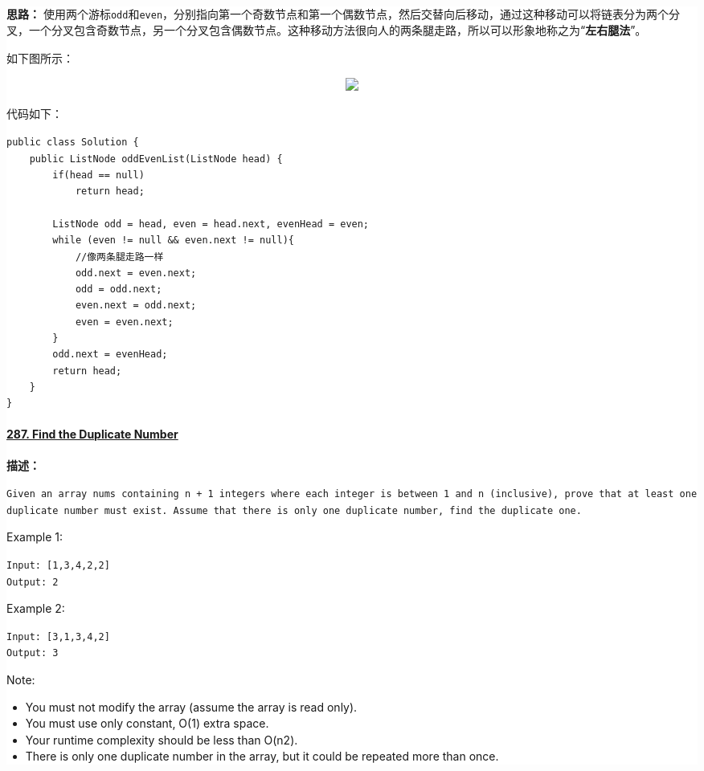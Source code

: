 **思路：**
使用两个游标`odd`和`even`，分别指向第一个奇数节点和第一个偶数节点，然后交替向后移动，通过这种移动可以将链表分为两个分叉，一个分叉包含奇数节点，另一个分叉包含偶数节点。这种移动方法很向人的两条腿走路，所以可以形象地称之为“**左右腿法**”。

如下图所示：
<center>
<img src="https://raw.githubusercontent.com/adamhand/LeetCode-images/master/odd_even.PNG">
</center>

代码如下：
```
public class Solution {
    public ListNode oddEvenList(ListNode head) {
        if(head == null)
            return head;

        ListNode odd = head, even = head.next, evenHead = even;
        while (even != null && even.next != null){
            //像两条腿走路一样
            odd.next = even.next;
            odd = odd.next;
            even.next = odd.next;
            even = even.next;
        }
        odd.next = evenHead;
        return head;
    }
}
```

#### [287. Find the Duplicate Number](https://leetcode.com/problems/find-the-duplicate-number/)

**描述：**
```
Given an array nums containing n + 1 integers where each integer is between 1 and n (inclusive), prove that at least one duplicate number must exist. Assume that there is only one duplicate number, find the duplicate one.
```
Example 1:
```
Input: [1,3,4,2,2]
Output: 2
```
Example 2:
```
Input: [3,1,3,4,2]
Output: 3
```
Note:

- You must not modify the array (assume the array is read only).
- You must use only constant, O(1) extra space.
- Your runtime complexity should be less than O(n2).
- There is only one duplicate number in the array, but it could be repeated more than once.
